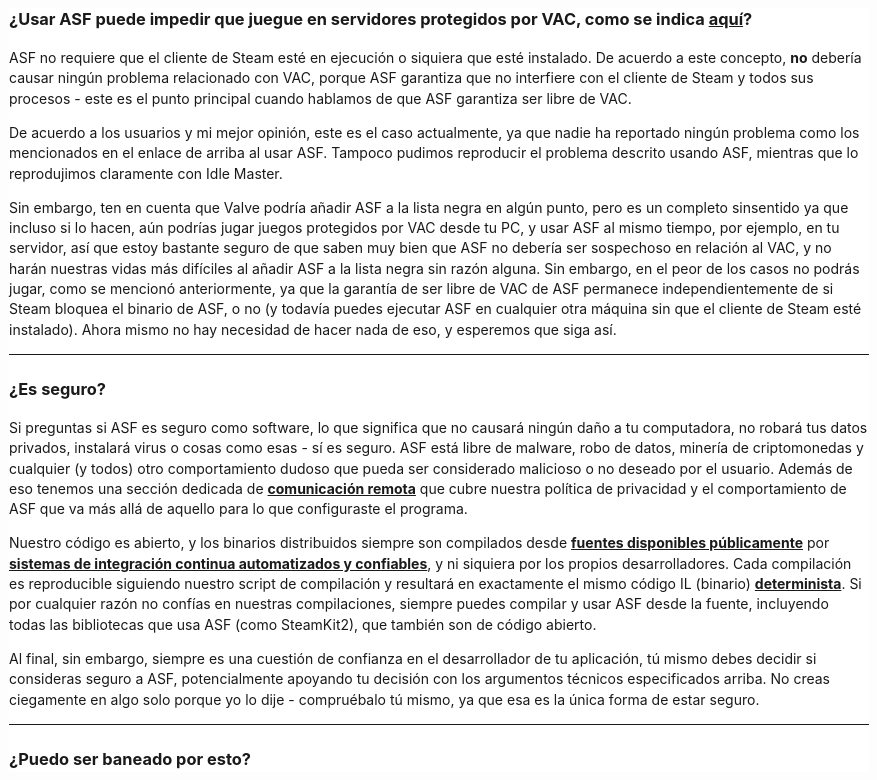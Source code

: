 
### ¿Usar ASF puede impedir que juegue en servidores protegidos por VAC, como se indica **[aquí](https://support.steampowered.com/kb_article.php?ref=2117-ilzv-2837&l=spanish)**?

ASF no requiere que el cliente de Steam esté en ejecución o siquiera que esté instalado. De acuerdo a este concepto, **no** debería causar ningún problema relacionado con VAC, porque ASF garantiza que no interfiere con el cliente de Steam y todos sus procesos - este es el punto principal cuando hablamos de que ASF garantiza ser libre de VAC.

De acuerdo a los usuarios y mi mejor opinión, este es el caso actualmente, ya que nadie ha reportado ningún problema como los mencionados en el enlace de arriba al usar ASF. Tampoco pudimos reproducir el problema descrito usando ASF, mientras que lo reprodujimos claramente con Idle Master.

Sin embargo, ten en cuenta que Valve podría añadir ASF a la lista negra en algún punto, pero es un completo sinsentido ya que incluso si lo hacen, aún podrías jugar juegos protegidos por VAC desde tu PC, y usar ASF al mismo tiempo, por ejemplo, en tu servidor, así que estoy bastante seguro de que saben muy bien que ASF no debería ser sospechoso en relación al VAC, y no harán nuestras vidas más difíciles al añadir ASF a la lista negra sin razón alguna. Sin embargo, en el peor de los casos no podrás jugar, como se mencionó anteriormente, ya que la garantía de ser libre de VAC de ASF permanece independientemente de si Steam bloquea el binario de ASF, o no (y todavía puedes ejecutar ASF en cualquier otra máquina sin que el cliente de Steam esté instalado). Ahora mismo no hay necesidad de hacer nada de eso, y esperemos que siga así.

---

### ¿Es seguro?

Si preguntas si ASF es seguro como software, lo que significa que no causará ningún daño a tu computadora, no robará tus datos privados, instalará virus o cosas como esas - sí es seguro. ASF está libre de malware, robo de datos, minería de criptomonedas y cualquier (y todos) otro comportamiento dudoso que pueda ser considerado malicioso o no deseado por el usuario. Además de eso tenemos una sección dedicada de **[comunicación remota](https://github.com/JustArchiNET/ArchiSteamFarm/wiki/Remote-communication-es-ES)**</strong> que cubre nuestra política de privacidad y el comportamiento de ASF que va más allá de aquello para lo que configuraste el programa.

Nuestro código es abierto, y los binarios distribuidos siempre son compilados desde **[fuentes disponibles públicamente](https://es.wikipedia.org/wiki/Software_de_c%C3%B3digo_abierto)** por **[sistemas de integración continua automatizados y confiables](https://en.wikipedia.org/wiki/Build_automation)**, y ni siquiera por los propios desarrolladores. Cada compilación es reproducible siguiendo nuestro script de compilación y resultará en exactamente el mismo código IL (binario) **[determinista](https://es.wikipedia.org/wiki/Sistema_determinista)**. Si por cualquier razón no confías en nuestras compilaciones, siempre puedes compilar y usar ASF desde la fuente, incluyendo todas las bibliotecas que usa ASF (como SteamKit2), que también son de código abierto.

Al final, sin embargo, siempre es una cuestión de confianza en el desarrollador de tu aplicación, tú mismo debes decidir si consideras seguro a ASF, potencialmente apoyando tu decisión con los argumentos técnicos especificados arriba. No creas ciegamente en algo solo porque yo lo dije - compruébalo tú mismo, ya que esa es la única forma de estar seguro.

---

### ¿Puedo ser baneado por esto?
